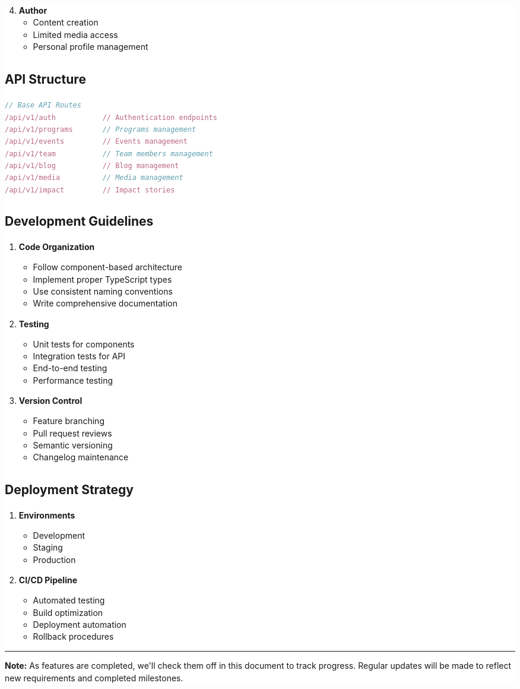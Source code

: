 4. **Author**
   - Content creation
   - Limited media access
   - Personal profile management

## API Structure

```typescript
// Base API Routes
/api/v1/auth           // Authentication endpoints
/api/v1/programs       // Programs management
/api/v1/events         // Events management
/api/v1/team           // Team members management
/api/v1/blog           // Blog management
/api/v1/media          // Media management
/api/v1/impact         // Impact stories
```

## Development Guidelines

1. **Code Organization**
   - Follow component-based architecture
   - Implement proper TypeScript types
   - Use consistent naming conventions
   - Write comprehensive documentation

2. **Testing**
   - Unit tests for components
   - Integration tests for API
   - End-to-end testing
   - Performance testing

3. **Version Control**
   - Feature branching
   - Pull request reviews
   - Semantic versioning
   - Changelog maintenance

## Deployment Strategy

1. **Environments**
   - Development
   - Staging
   - Production

2. **CI/CD Pipeline**
   - Automated testing
   - Build optimization
   - Deployment automation
   - Rollback procedures

---

**Note:** As features are completed, we'll check them off in this document to track progress. Regular updates will be made to reflect new requirements and completed milestones.
